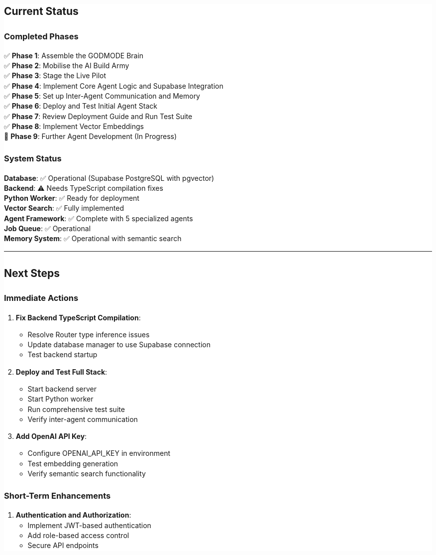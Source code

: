 ## Current Status

### Completed Phases

✅ **Phase 1**: Assemble the GODMODE Brain  
✅ **Phase 2**: Mobilise the AI Build Army  
✅ **Phase 3**: Stage the Live Pilot  
✅ **Phase 4**: Implement Core Agent Logic and Supabase Integration  
✅ **Phase 5**: Set up Inter-Agent Communication and Memory  
✅ **Phase 6**: Deploy and Test Initial Agent Stack  
✅ **Phase 7**: Review Deployment Guide and Run Test Suite  
✅ **Phase 8**: Implement Vector Embeddings  
🔄 **Phase 9**: Further Agent Development (In Progress)

### System Status

**Database**: ✅ Operational (Supabase PostgreSQL with pgvector)  
**Backend**: ⚠️ Needs TypeScript compilation fixes  
**Python Worker**: ✅ Ready for deployment  
**Vector Search**: ✅ Fully implemented  
**Agent Framework**: ✅ Complete with 5 specialized agents  
**Job Queue**: ✅ Operational  
**Memory System**: ✅ Operational with semantic search

---

## Next Steps

### Immediate Actions

1. **Fix Backend TypeScript Compilation**:
   - Resolve Router type inference issues
   - Update database manager to use Supabase connection
   - Test backend startup

2. **Deploy and Test Full Stack**:
   - Start backend server
   - Start Python worker
   - Run comprehensive test suite
   - Verify inter-agent communication

3. **Add OpenAI API Key**:
   - Configure OPENAI_API_KEY in environment
   - Test embedding generation
   - Verify semantic search functionality

### Short-Term Enhancements

1. **Authentication and Authorization**:
   - Implement JWT-based authentication
   - Add role-based access control
   - Secure API endpoints
